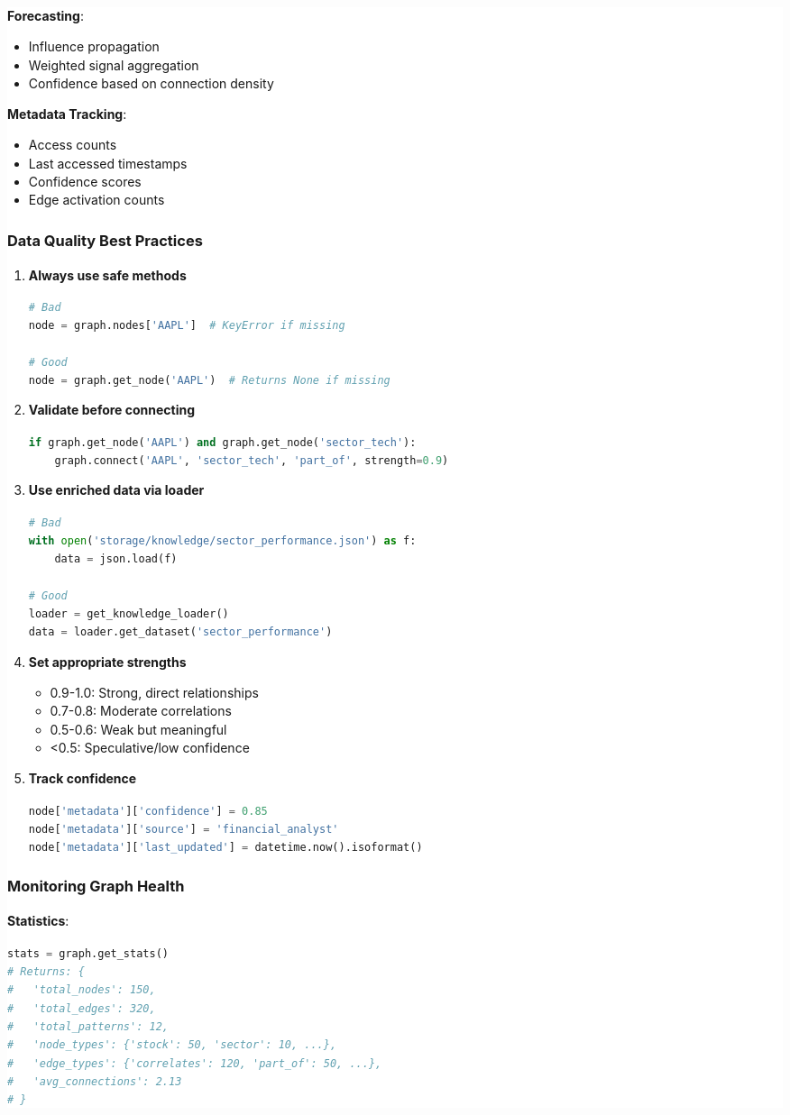 **Forecasting**:
- Influence propagation
- Weighted signal aggregation
- Confidence based on connection density

**Metadata Tracking**:
- Access counts
- Last accessed timestamps
- Confidence scores
- Edge activation counts

### Data Quality Best Practices

1. **Always use safe methods**
   ```python
   # Bad
   node = graph.nodes['AAPL']  # KeyError if missing

   # Good
   node = graph.get_node('AAPL')  # Returns None if missing
   ```

2. **Validate before connecting**
   ```python
   if graph.get_node('AAPL') and graph.get_node('sector_tech'):
       graph.connect('AAPL', 'sector_tech', 'part_of', strength=0.9)
   ```

3. **Use enriched data via loader**
   ```python
   # Bad
   with open('storage/knowledge/sector_performance.json') as f:
       data = json.load(f)

   # Good
   loader = get_knowledge_loader()
   data = loader.get_dataset('sector_performance')
   ```

4. **Set appropriate strengths**
   - 0.9-1.0: Strong, direct relationships
   - 0.7-0.8: Moderate correlations
   - 0.5-0.6: Weak but meaningful
   - <0.5: Speculative/low confidence

5. **Track confidence**
   ```python
   node['metadata']['confidence'] = 0.85
   node['metadata']['source'] = 'financial_analyst'
   node['metadata']['last_updated'] = datetime.now().isoformat()
   ```

### Monitoring Graph Health

**Statistics**:
```python
stats = graph.get_stats()
# Returns: {
#   'total_nodes': 150,
#   'total_edges': 320,
#   'total_patterns': 12,
#   'node_types': {'stock': 50, 'sector': 10, ...},
#   'edge_types': {'correlates': 120, 'part_of': 50, ...},
#   'avg_connections': 2.13
# }
```
